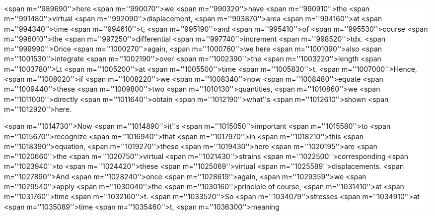   <span m=''989690''>here</span> <span m=''990070''>we</span> <span m=''990320''>have</span>
  <span m=''990910''>the</span> <span m=''991480''>virtual</span> <span m=''992090''>displacement,</span>
  <span m=''993870''>area</span> <span m=''994160''>at</span> <span m=''994340''>time</span>
  <span m=''994610''>t,</span> <span m=''995190''>and</span> <span m=''995410''>of</span>
  <span m=''995530''>course</span> <span m=''996010''>the</span> <span m=''997250''>differential</span>
  <span m=''997740''>increment</span> <span m=''998520''>tdx.</span> <span m=''999990''>Once</span>
  <span m=''1000270''>again,</span> <span m=''1000760''>we here</span> <span m=''1001090''>also</span>
  <span m=''1001530''>integrate</span> <span m=''1002190''>over</span> <span m=''1002390''>the</span>
  <span m=''1003220''>length</span> <span m=''1003780''>Lt</span> <span m=''1005200''>at</span>
  <span m=''1005500''>time</span> <span m=''1005830''>t.</span> <span m=''1007000''>Hence,</span>
  <span m=''1008020''>if</span> <span m=''1008220''>we</span> <span m=''1008340''>now</span>
  <span m=''1008480''>equate</span> <span m=''1009440''>these</span> <span m=''1009800''>two</span>
  <span m=''1010130''>quantities,</span> <span m=''1010860''>we</span> <span m=''1011000''>directly</span>
  <span m=''1011640''>obtain</span> <span m=''1012190''>what''s</span> <span m=''1012610''>shown</span>
  <span m=''1012920''>here.</span> </p><p><span m=''1014730''>Now</span> <span m=''1014890''>it''s</span>
  <span m=''1015050''>important</span> <span m=''1015580''>to</span> <span m=''1015670''>recognize</span>
  <span m=''1016940''>that</span> <span m=''1017970''>in</span> <span m=''1018210''>this</span>
  <span m=''1018390''>equation,</span> <span m=''1019270''>these</span> <span m=''1019430''>here</span>
  <span m=''1020195''>are</span> <span m=''1020660''>the</span> <span m=''1020750''>virtual</span>
  <span m=''1021430''>strains</span> <span m=''1022500''>corresponding</span> <span
  m=''1023940''>to</span> <span m=''1024420''>these</span> <span m=''1025069''>virtual</span>
  <span m=''1025589''>displacements.</span> <span m=''1027890''>And</span> <span m=''1028240''>once</span>
  <span m=''1028619''>again,</span> <span m=''1029359''>we</span> <span m=''1029540''>apply</span>
  <span m=''1030040''>the</span> <span m=''1030160''>principle of course,</span> <span
  m=''1031410''>at</span> <span m=''1031760''>time</span> <span m=''1032160''>t.</span>
  <span m=''1033520''>So</span> <span m=''1034079''>stresses</span> <span m=''1034910''>at</span>
  <span m=''1035089''>time</span> <span m=''1035460''>t,</span> <span m=''1036300''>meaning</span>
